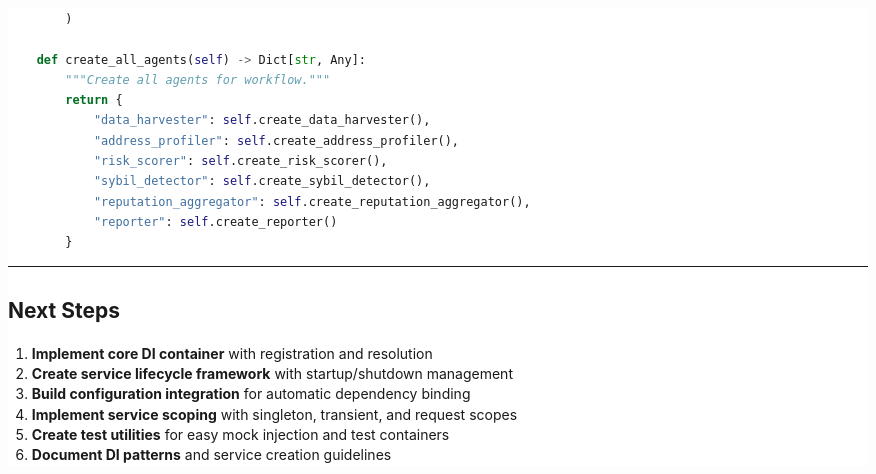 ```python
        )

    def create_all_agents(self) -> Dict[str, Any]:
        """Create all agents for workflow."""
        return {
            "data_harvester": self.create_data_harvester(),
            "address_profiler": self.create_address_profiler(),
            "risk_scorer": self.create_risk_scorer(),
            "sybil_detector": self.create_sybil_detector(),
            "reputation_aggregator": self.create_reputation_aggregator(),
            "reporter": self.create_reporter()
        }
```

---

## Next Steps

1. **Implement core DI container** with registration and resolution
2. **Create service lifecycle framework** with startup/shutdown management
3. **Build configuration integration** for automatic dependency binding
4. **Implement service scoping** with singleton, transient, and request scopes
5. **Create test utilities** for easy mock injection and test containers
6. **Document DI patterns** and service creation guidelines